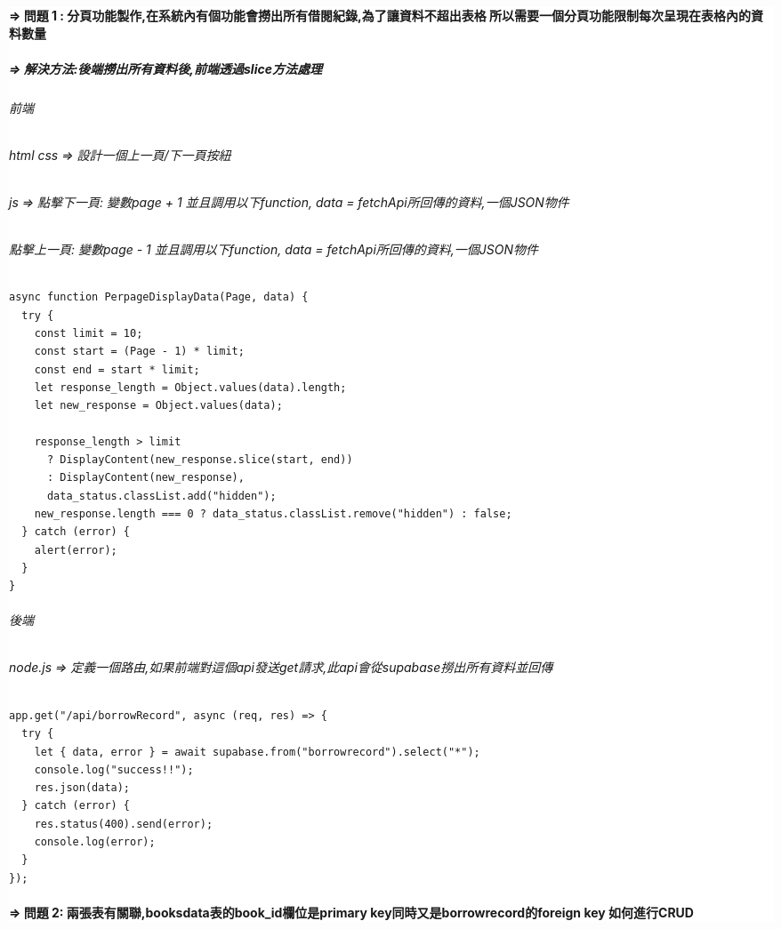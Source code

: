 #### => 問題 1 : 分頁功能製作,在系統內有個功能會撈出所有借閱紀錄,為了讓資料不超出表格 所以需要一個分頁功能限制每次呈現在表格內的資料數量

##### => 解決方法:後端撈出所有資料後,前端透過slice方法處理

###### 前端

###### html css => 設計一個上一頁/下一頁按紐

###### js => 點擊下一頁: 變數page + 1 並且調用以下function, data = fetchApi所回傳的資料,一個JSON物件

###### 點擊上一頁: 變數page - 1 並且調用以下function, data = fetchApi所回傳的資料,一個JSON物件

```
async function PerpageDisplayData(Page, data) {
  try {
    const limit = 10;
    const start = (Page - 1) * limit;
    const end = start * limit;
    let response_length = Object.values(data).length;
    let new_response = Object.values(data);

    response_length > limit
      ? DisplayContent(new_response.slice(start, end))
      : DisplayContent(new_response),
      data_status.classList.add("hidden");
    new_response.length === 0 ? data_status.classList.remove("hidden") : false;
  } catch (error) {
    alert(error);
  }
}
```

###### 後端

###### node.js => 定義一個路由,如果前端對這個api發送get請求,此api會從supabase撈出所有資料並回傳

```
app.get("/api/borrowRecord", async (req, res) => {
  try {
    let { data, error } = await supabase.from("borrowrecord").select("*");
    console.log("success!!");
    res.json(data);
  } catch (error) {
    res.status(400).send(error);
    console.log(error);
  }
});
```

#### => 問題 2: 兩張表有關聯,booksdata表的book_id欄位是primary key同時又是borrowrecord的foreign key 如何進行CRUD

